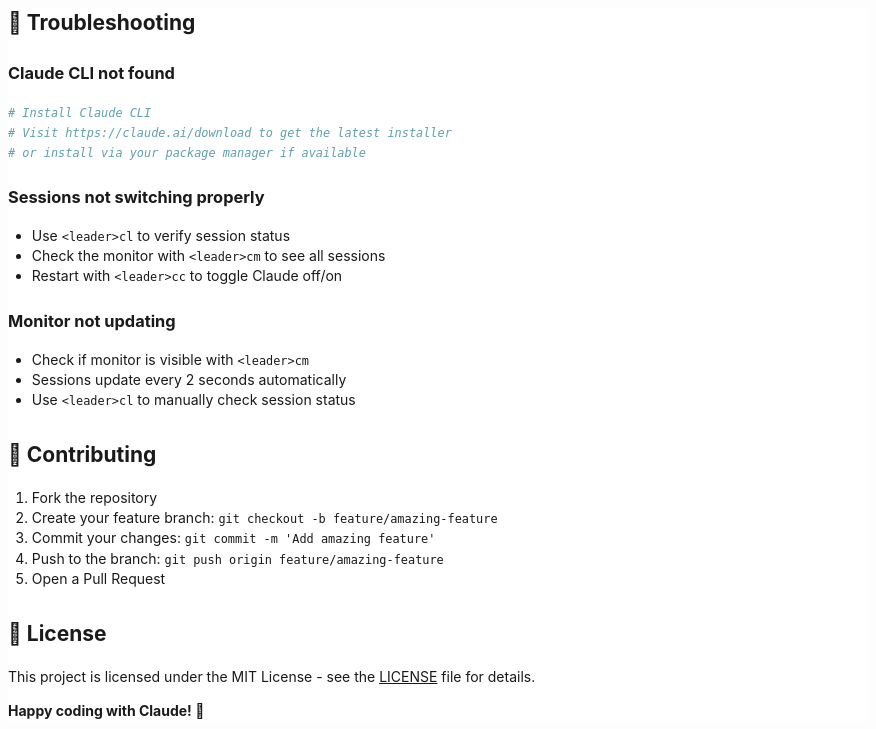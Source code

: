 ## 🐛 Troubleshooting

### Claude CLI not found
```bash
# Install Claude CLI
# Visit https://claude.ai/download to get the latest installer
# or install via your package manager if available
```

### Sessions not switching properly
- Use `<leader>cl` to verify session status
- Check the monitor with `<leader>cm` to see all sessions
- Restart with `<leader>cc` to toggle Claude off/on

### Monitor not updating
- Check if monitor is visible with `<leader>cm`
- Sessions update every 2 seconds automatically
- Use `<leader>cl` to manually check session status

## 🤝 Contributing

1. Fork the repository
2. Create your feature branch: `git checkout -b feature/amazing-feature`
3. Commit your changes: `git commit -m 'Add amazing feature'`
4. Push to the branch: `git push origin feature/amazing-feature`
5. Open a Pull Request

## 📝 License

This project is licensed under the MIT License - see the [LICENSE](LICENSE) file for details.

**Happy coding with Claude! 🚀**
